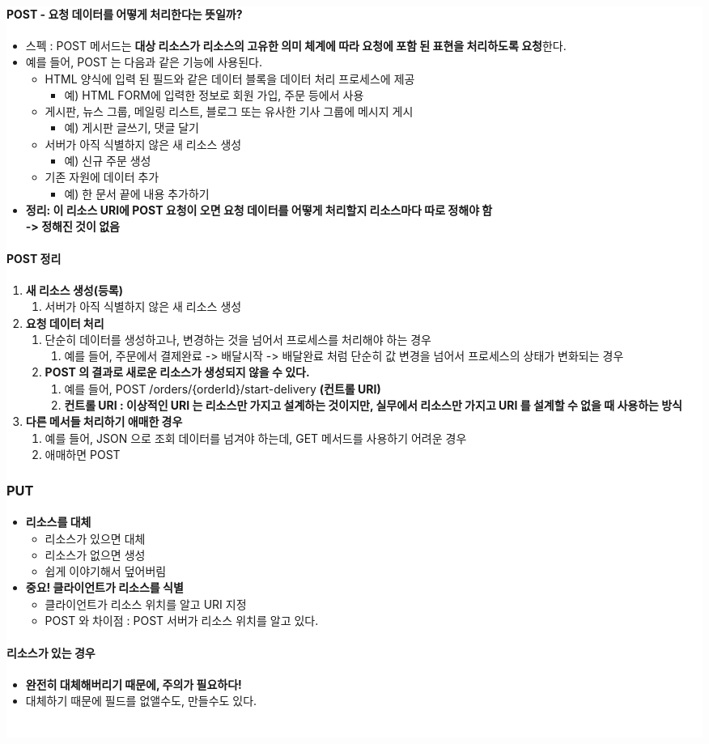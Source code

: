 #### POST - 요청 데이터를 어떻게 처리한다는 뜻일까?&#x20;

* 스펙 : POST 메서드는 **대상 리소스가 리소스의 고유한 의미 체계에 따라 요청에 포함 된 표현을 처리하도록 요청**한다.&#x20;
* 예를 들어, POST 는 다음과 같은 기능에 사용된다.&#x20;
  * HTML 양식에 입력 된 필드와 같은 데이터 블록을 데이터 처리 프로세스에 제공
    * 예) HTML FORM에 입력한 정보로 회원 가입, 주문 등에서 사용
  * 게시판, 뉴스 그룹, 메일링 리스트, 블로그 또는 유사한 기사 그룹에 메시지 게시
    * 예) 게시판 글쓰기, 댓글 달기
  * 서버가 아직 식별하지 않은 새 리소스 생성
    * 예) 신규 주문 생성
  * 기존 자원에 데이터 추가
    * 예) 한 문서 끝에 내용 추가하기
* **정리: 이 리소스 URI에 POST 요청이 오면 요청 데이터를 어떻게 처리할지 리소스마다 따로 정해야 함** \
  **-> 정해진 것이 없음**

#### **POST 정리**&#x20;

1. **새 리소스 생성(등록)**&#x20;
   1. 서버가 아직 식별하지 않은 새 리소스 생성&#x20;
2. **요청 데이터 처리**&#x20;
   1. 단순히 데이터를 생성하고나, 변경하는 것을 넘어서 프로세스를 처리해야 하는 경우&#x20;
      1. 예를 들어, 주문에서 결제완료 -> 배달시작 -> 배달완료 처럼 단순히 값 변경을 넘어서 프로세스의 상태가 변화되는 경우&#x20;
   2. **POST 의 결과로 새로운 리소스가 생성되지 않을 수 있다.**&#x20;
      1. 예를 들어, POST /orders/{orderId}/start-delivery **(컨트롤 URI)**
      2. **컨트롤 URI : 이상적인 URI 는 리소스만 가지고 설계하는 것이지만, 실무에서 리소스만 가지고 URI 를 설계할 수 없을 때 사용하는 방식**&#x20;
3. **다른 메서들 처리하기 애매한 경우**&#x20;
   1. 예를 들어, JSON 으로 조회 데이터를 넘겨야 하는데, GET 메서드를 사용하기 어려운 경우&#x20;
   2. 애매하면 POST

### PUT&#x20;

* **리소스를 대체**&#x20;
  * 리소스가 있으면 대체&#x20;
  * 리소스가 없으면 생성&#x20;
  * 쉽게 이야기해서 덮어버림&#x20;
* **중요! 클라이언트가 리소스를 식별**&#x20;
  * 클라이언트가 리소스 위치를 알고 URI 지정&#x20;
  * POST 와 차이점 : POST 서버가 리소스 위치를 알고 있다.&#x20;

#### 리소스가 있는 경우&#x20;

* **완전히 대체해버리기 때문에, 주의가 필요하다!**
* 대체하기 때문에 필드를 없앨수도, 만들수도 있다.

<figure><img src="../../../../.gitbook/assets/스크린샷 2025-06-05 17.20.12.png" alt="" width="563"><figcaption></figcaption></figure>

